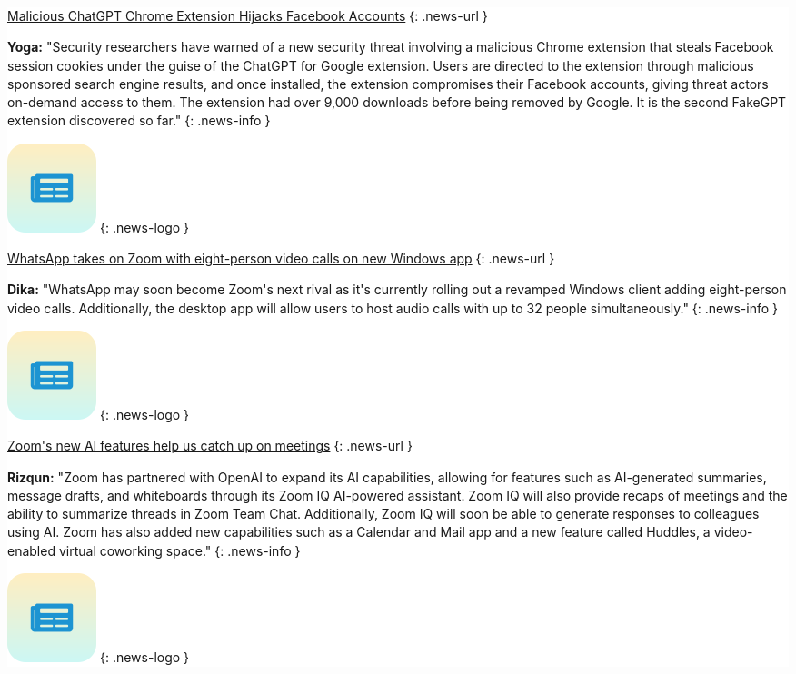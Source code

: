[Malicious ChatGPT Chrome Extension Hijacks Facebook Accounts](https://www.infosecurity-magazine.com/news/malicious-chatgpt-chrome-hijacks)
{: .news-url }

__Yoga:__ "Security researchers have warned of a new security threat involving a malicious Chrome extension that steals Facebook session cookies under the guise of the ChatGPT for Google extension. Users are directed to the extension through malicious sponsored search engine results, and once installed, the extension compromises their Facebook accounts, giving threat actors on-demand access to them. The extension had over 9,000 downloads before being removed by Google. It is the second FakeGPT extension discovered so far."
{: .news-info }

![memo](/assets/images/tech-news.svg)
{: .news-logo }

[WhatsApp takes on Zoom with eight-person video calls on new Windows app](https://www.techradar.com/news/whatsapp-takes-on-zoom-with-eight-person-video-calls-on-new-windows-app)
{: .news-url }

__Dika:__  "WhatsApp may soon become Zoom's next rival as it's currently rolling out a revamped Windows client adding eight-person video calls. Additionally, the desktop app will allow users to host audio calls with up to 32 people simultaneously."
{: .news-info }

![memo](/assets/images/tech-news.svg)
{: .news-logo }

[Zoom's new AI features help us catch up on meetings](https://www.theverge.com/2023/3/27/23658047/zoom-ai-features-meeting-summaries-mail-calendar)
{: .news-url }

__Rizqun:__ "Zoom has partnered with OpenAI to expand its AI capabilities, allowing for features such as AI-generated summaries, message drafts, and whiteboards through its Zoom IQ AI-powered assistant. Zoom IQ will also provide recaps of meetings and the ability to summarize threads in Zoom Team Chat. Additionally, Zoom IQ will soon be able to generate responses to colleagues using AI. Zoom has also added new capabilities such as a Calendar and Mail app and a new feature called Huddles, a video-enabled virtual coworking space."
{: .news-info }

![memo](/assets/images/tech-news.svg)
{: .news-logo }

